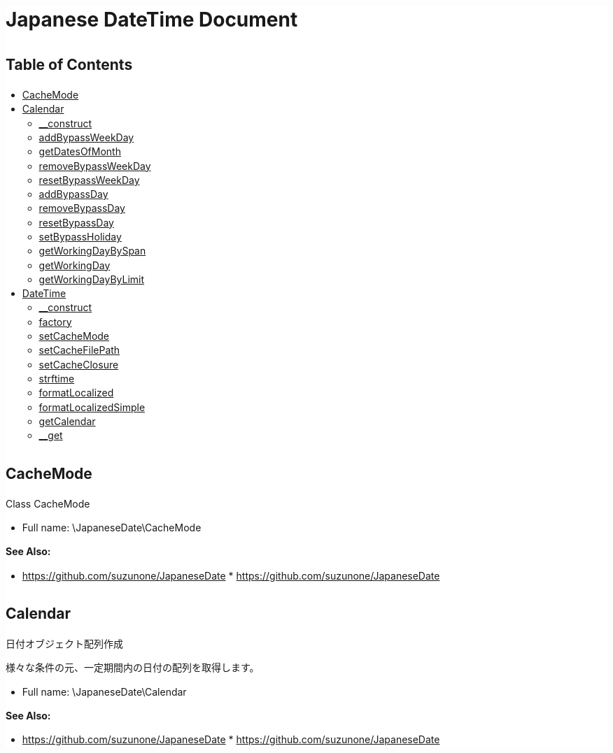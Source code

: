 # Japanese DateTime Document

## Table of Contents

* [CacheMode](#cachemode)
* [Calendar](#calendar)
    * [__construct](#__construct)
    * [addBypassWeekDay](#addbypassweekday)
    * [getDatesOfMonth](#getdatesofmonth)
    * [removeBypassWeekDay](#removebypassweekday)
    * [resetBypassWeekDay](#resetbypassweekday)
    * [addBypassDay](#addbypassday)
    * [removeBypassDay](#removebypassday)
    * [resetBypassDay](#resetbypassday)
    * [setBypassHoliday](#setbypassholiday)
    * [getWorkingDayBySpan](#getworkingdaybyspan)
    * [getWorkingDay](#getworkingday)
    * [getWorkingDayByLimit](#getworkingdaybylimit)
* [DateTime](#datetime)
    * [__construct](#__construct-1)
    * [factory](#factory)
    * [setCacheMode](#setcachemode)
    * [setCacheFilePath](#setcachefilepath)
    * [setCacheClosure](#setcacheclosure)
    * [strftime](#strftime)
    * [formatLocalized](#formatlocalized)
    * [formatLocalizedSimple](#formatlocalizedsimple)
    * [getCalendar](#getcalendar)
    * [__get](#__get)

## CacheMode

Class CacheMode



* Full name: \JapaneseDate\CacheMode

**See Also:**

* https://github.com/suzunone/JapaneseDate * https://github.com/suzunone/JapaneseDate 

## Calendar

日付オブジェクト配列作成

様々な条件の元、一定期間内の日付の配列を取得します。

* Full name: \JapaneseDate\Calendar

**See Also:**

* https://github.com/suzunone/JapaneseDate * https://github.com/suzunone/JapaneseDate 
